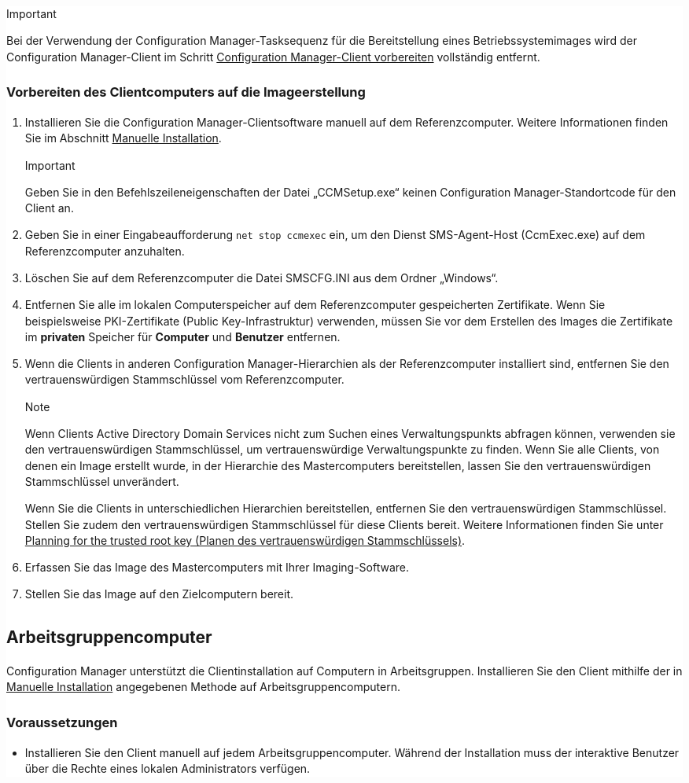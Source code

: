 > [!IMPORTANT]  
> Bei der Verwendung der Configuration Manager-Tasksequenz für die Bereitstellung eines Betriebssystemimages wird der Configuration Manager-Client im Schritt [Configuration Manager-Client vorbereiten](../../../osd/understand/task-sequence-steps.md#BKMK_PrepareConfigMgrClientforCapture) vollständig entfernt.  

### <a name="prepare-the-client-computer-for-imaging"></a>Vorbereiten des Clientcomputers auf die Imageerstellung  

1. Installieren Sie die Configuration Manager-Clientsoftware manuell auf dem Referenzcomputer. Weitere Informationen finden Sie im Abschnitt [Manuelle Installation](#BKMK_Manual).  

    > [!IMPORTANT]  
    > Geben Sie in den Befehlszeileneigenschaften der Datei „CCMSetup.exe“ keinen Configuration Manager-Standortcode für den Client an.  

2. Geben Sie in einer Eingabeaufforderung `net stop ccmexec` ein, um den Dienst SMS-Agent-Host (CcmExec.exe) auf dem Referenzcomputer anzuhalten.  

3. Löschen Sie auf dem Referenzcomputer die Datei SMSCFG.INI aus dem Ordner „Windows“.  

4. Entfernen Sie alle im lokalen Computerspeicher auf dem Referenzcomputer gespeicherten Zertifikate. Wenn Sie beispielsweise PKI-Zertifikate (Public Key-Infrastruktur) verwenden, müssen Sie vor dem Erstellen des Images die Zertifikate im **privaten** Speicher für **Computer** und **Benutzer** entfernen.  

5. Wenn die Clients in anderen Configuration Manager-Hierarchien als der Referenzcomputer installiert sind, entfernen Sie den vertrauenswürdigen Stammschlüssel vom Referenzcomputer.  

    > [!NOTE]  
    > Wenn Clients Active Directory Domain Services nicht zum Suchen eines Verwaltungspunkts abfragen können, verwenden sie den vertrauenswürdigen Stammschlüssel, um vertrauenswürdige Verwaltungspunkte zu finden. Wenn Sie alle Clients, von denen ein Image erstellt wurde, in der Hierarchie des Mastercomputers bereitstellen, lassen Sie den vertrauenswürdigen Stammschlüssel unverändert.
    >
    > Wenn Sie die Clients in unterschiedlichen Hierarchien bereitstellen, entfernen Sie den vertrauenswürdigen Stammschlüssel. Stellen Sie zudem den vertrauenswürdigen Stammschlüssel für diese Clients bereit. Weitere Informationen finden Sie unter [Planning for the trusted root key (Planen des vertrauenswürdigen Stammschlüssels)](../../plan-design/security/plan-for-security.md#BKMK_PlanningForRTK).  

6. Erfassen Sie das Image des Mastercomputers mit Ihrer Imaging-Software.  

7. Stellen Sie das Image auf den Zielcomputern bereit.  

## <a name="workgroup-computers"></a><a name="BKMK_ClientWorkgroup"></a> Arbeitsgruppencomputer

Configuration Manager unterstützt die Clientinstallation auf Computern in Arbeitsgruppen. Installieren Sie den Client mithilfe der in [Manuelle Installation](#BKMK_Manual) angegebenen Methode auf Arbeitsgruppencomputern.  

### <a name="prerequisites"></a>Voraussetzungen  

- Installieren Sie den Client manuell auf jedem Arbeitsgruppencomputer. Während der Installation muss der interaktive Benutzer über die Rechte eines lokalen Administrators verfügen.  
